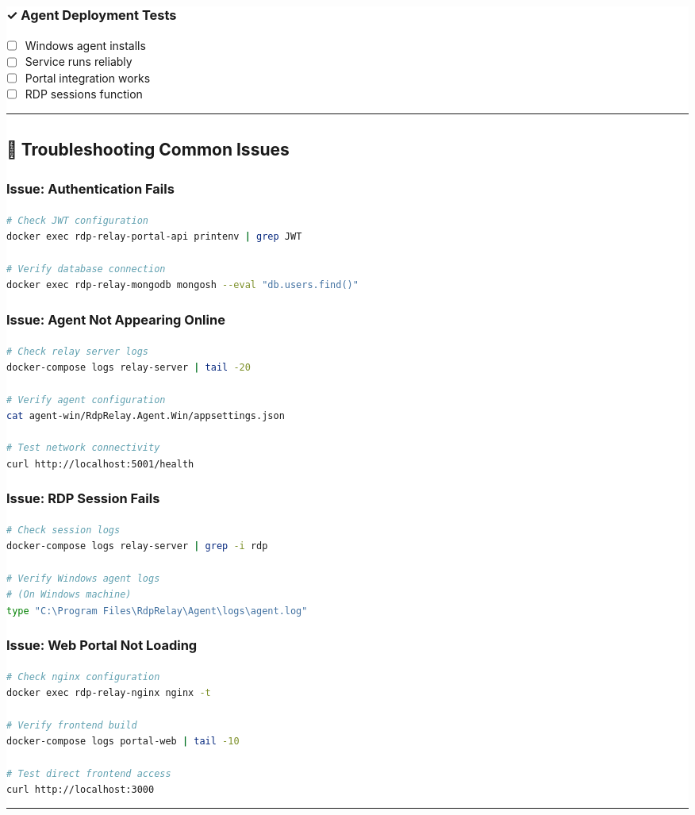 ### ✓ Agent Deployment Tests
- [ ] Windows agent installs
- [ ] Service runs reliably  
- [ ] Portal integration works
- [ ] RDP sessions function

---

## 🚨 Troubleshooting Common Issues

### Issue: Authentication Fails
```bash
# Check JWT configuration
docker exec rdp-relay-portal-api printenv | grep JWT

# Verify database connection
docker exec rdp-relay-mongodb mongosh --eval "db.users.find()"
```

### Issue: Agent Not Appearing Online
```bash
# Check relay server logs
docker-compose logs relay-server | tail -20

# Verify agent configuration
cat agent-win/RdpRelay.Agent.Win/appsettings.json

# Test network connectivity
curl http://localhost:5001/health
```

### Issue: RDP Session Fails
```bash
# Check session logs
docker-compose logs relay-server | grep -i rdp

# Verify Windows agent logs
# (On Windows machine)
type "C:\Program Files\RdpRelay\Agent\logs\agent.log"
```

### Issue: Web Portal Not Loading
```bash
# Check nginx configuration
docker exec rdp-relay-nginx nginx -t

# Verify frontend build
docker-compose logs portal-web | tail -10

# Test direct frontend access
curl http://localhost:3000
```

---